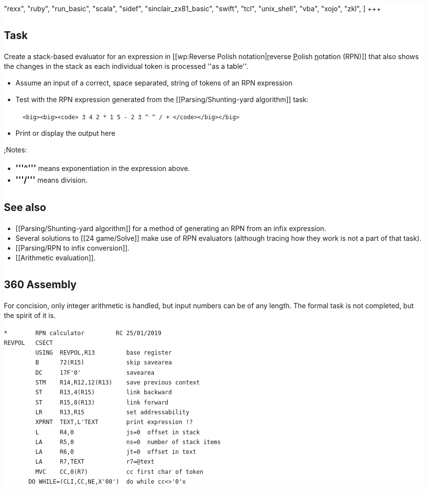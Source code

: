   "rexx",
  "ruby",
  "run_basic",
  "scala",
  "sidef",
  "sinclair_zx81_basic",
  "swift",
  "tcl",
  "unix_shell",
  "vba",
  "xojo",
  "zkl",
]
+++

## Task

Create a stack-based evaluator for an expression in   [[wp:Reverse Polish notation|<u>r</u>everse <u>P</u>olish <u>n</u>otation (RPN)]]   that also shows the changes in the stack as each individual token is processed ''as a table''.


* Assume an input of a correct, space separated, string of tokens of an RPN expression
* Test with the RPN expression generated from the   [[Parsing/Shunting-yard algorithm]]   task:

        <big><big><code> 3 4 2 * 1 5 - 2 3 ^ ^ / + </code></big></big>
* Print or display the output here


;Notes:
*   <big><b> '''^''' </b></big>   means exponentiation in the expression above.
*   <big><b> '''/''' </b></big>   means division.


## See also

*   [[Parsing/Shunting-yard algorithm]] for a method of generating an RPN from an infix expression.
*   Several solutions to [[24 game/Solve]] make use of RPN evaluators (although tracing how they work is not a part of that task).
*   [[Parsing/RPN to infix conversion]].
*   [[Arithmetic evaluation]].





## 360 Assembly

For concision, only integer arithmetic is handled, but input numbers can be of any length. The formal task is not completed, but the spirit of it is.

```360asm
*        RPN calculator         RC 25/01/2019
REVPOL   CSECT
         USING  REVPOL,R13         base register
         B      72(R15)            skip savearea
         DC     17F'0'             savearea
         STM    R14,R12,12(R13)    save previous context
         ST     R13,4(R15)         link backward
         ST     R15,8(R13)         link forward
         LR     R13,R15            set addressability
         XPRNT  TEXT,L'TEXT        print expression !?
         L      R4,0               js=0  offset in stack
         LA     R5,0               ns=0  number of stack items
         LA     R6,0               jt=0  offset in text
         LA     R7,TEXT            r7=@text
         MVC    CC,0(R7)           cc first char of token
       DO WHILE=(CLI,CC,NE,X'00')  do while cc<>'0'x
```